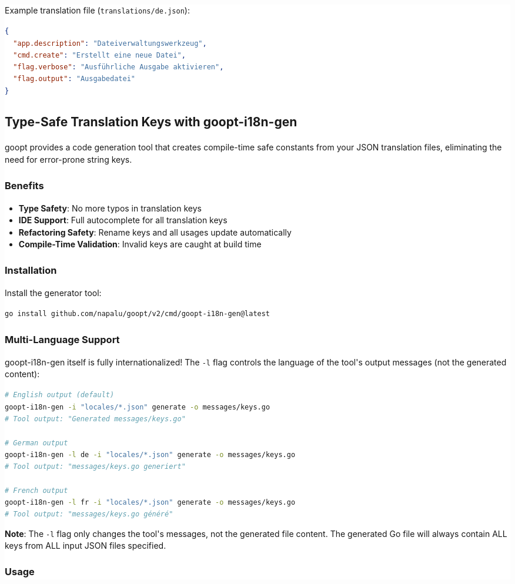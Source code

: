 Example translation file (`translations/de.json`):
```json
{
  "app.description": "Dateiverwaltungswerkzeug",
  "cmd.create": "Erstellt eine neue Datei",
  "flag.verbose": "Ausführliche Ausgabe aktivieren",
  "flag.output": "Ausgabedatei"
}
```

## Type-Safe Translation Keys with goopt-i18n-gen

goopt provides a code generation tool that creates compile-time safe constants from your JSON translation files, eliminating the need for error-prone string keys.

### Benefits

- **Type Safety**: No more typos in translation keys
- **IDE Support**: Full autocomplete for all translation keys
- **Refactoring Safety**: Rename keys and all usages update automatically
- **Compile-Time Validation**: Invalid keys are caught at build time

### Installation

Install the generator tool:

```bash
go install github.com/napalu/goopt/v2/cmd/goopt-i18n-gen@latest
```

### Multi-Language Support

goopt-i18n-gen itself is fully internationalized! The `-l` flag controls the language of the tool's output messages (not the generated content):

```bash
# English output (default)
goopt-i18n-gen -i "locales/*.json" generate -o messages/keys.go
# Tool output: "Generated messages/keys.go"

# German output
goopt-i18n-gen -l de -i "locales/*.json" generate -o messages/keys.go
# Tool output: "messages/keys.go generiert"

# French output
goopt-i18n-gen -l fr -i "locales/*.json" generate -o messages/keys.go
# Tool output: "messages/keys.go généré"
```

**Note**: The `-l` flag only changes the tool's messages, not the generated file content. The generated Go file will always contain ALL keys from ALL input JSON files specified.

### Usage
